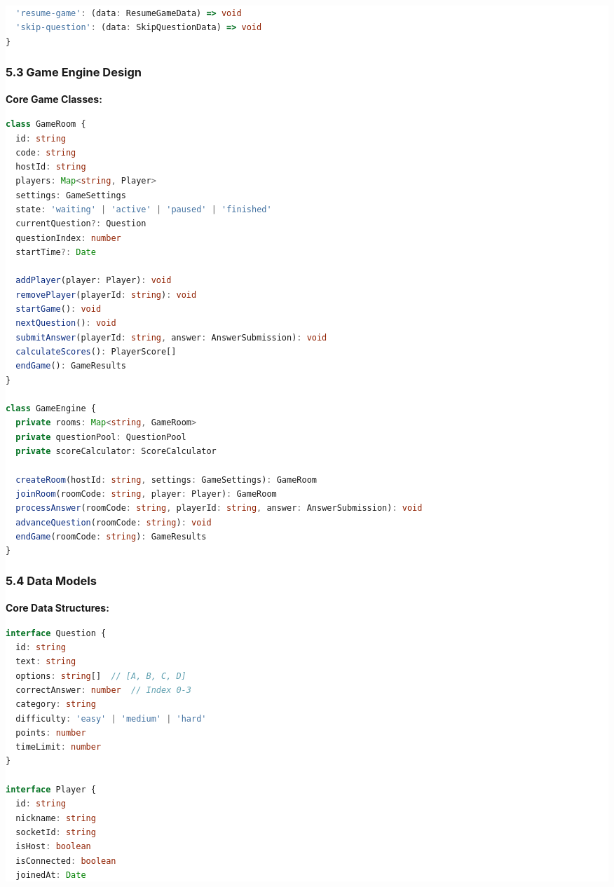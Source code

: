 ```typescript
  'resume-game': (data: ResumeGameData) => void
  'skip-question': (data: SkipQuestionData) => void
}
```

### 5.3 Game Engine Design

**Core Game Classes:**
```typescript
class GameRoom {
  id: string
  code: string
  hostId: string
  players: Map<string, Player>
  settings: GameSettings
  state: 'waiting' | 'active' | 'paused' | 'finished'
  currentQuestion?: Question
  questionIndex: number
  startTime?: Date
  
  addPlayer(player: Player): void
  removePlayer(playerId: string): void
  startGame(): void
  nextQuestion(): void
  submitAnswer(playerId: string, answer: AnswerSubmission): void
  calculateScores(): PlayerScore[]
  endGame(): GameResults
}

class GameEngine {
  private rooms: Map<string, GameRoom>
  private questionPool: QuestionPool
  private scoreCalculator: ScoreCalculator
  
  createRoom(hostId: string, settings: GameSettings): GameRoom
  joinRoom(roomCode: string, player: Player): GameRoom
  processAnswer(roomCode: string, playerId: string, answer: AnswerSubmission): void
  advanceQuestion(roomCode: string): void
  endGame(roomCode: string): GameResults
}
```

### 5.4 Data Models

**Core Data Structures:**
```typescript
interface Question {
  id: string
  text: string
  options: string[]  // [A, B, C, D]
  correctAnswer: number  // Index 0-3
  category: string
  difficulty: 'easy' | 'medium' | 'hard'
  points: number
  timeLimit: number
}

interface Player {
  id: string
  nickname: string
  socketId: string
  isHost: boolean
  isConnected: boolean
  joinedAt: Date
```